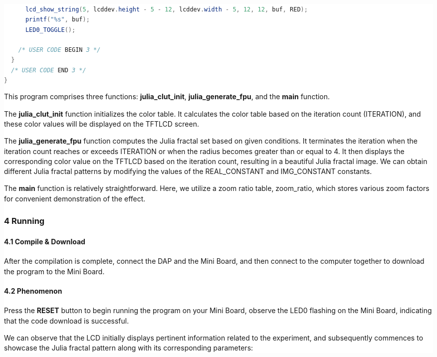 ```c#
      lcd_show_string(5, lcddev.height - 5 - 12, lcddev.width - 5, 12, 12, buf, RED);
      printf("%s", buf);
      LED0_TOGGLE();

    /* USER CODE BEGIN 3 */
  }
  /* USER CODE END 3 */
}
```

This program comprises three functions: **julia_clut_init**, **julia_generate_fpu**, and the **main** function.

The **julia_clut_init** function initializes the color table. It calculates the color table based on the iteration count (ITERATION), and these color values will be displayed on the TFTLCD screen.

The **julia_generate_fpu** function computes the Julia fractal set based on given conditions. It terminates the iteration when the iteration count reaches or exceeds ITERATION or when the radius becomes greater than or equal to 4. It then displays the corresponding color value on the TFTLCD based on the iteration count, resulting in a beautiful Julia fractal image. We can obtain different Julia fractal patterns by modifying the values of the REAL_CONSTANT and IMG_CONSTANT constants.

The **main** function is relatively straightforward. Here, we utilize a zoom ratio table, zoom_ratio, which stores various zoom factors for convenient demonstration of the effect.

### 4 Running
#### 4.1 Compile & Download
After the compilation is complete, connect the DAP and the Mini Board, and then connect to the computer together to download the program to the Mini Board.
#### 4.2 Phenomenon
Press the **RESET** button to begin running the program on your Mini Board, observe the LED0 flashing on the Mini Board, indicating that the code download is successful. 

We can observe that the LCD initially displays pertinent information related to the experiment, and subsequently commences to showcase the Julia fractal pattern along with its corresponding parameters:
